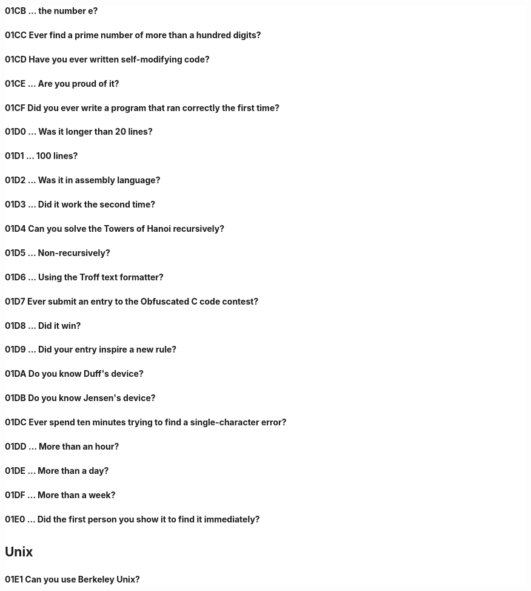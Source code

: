 ####  01CB ... the number e?

####  01CC Ever find a prime number of more than a hundred digits?

####  01CD Have you ever written self-modifying code?

####  01CE ... Are you proud of it?

####  01CF Did you ever write a program that ran correctly the first time?

####  01D0 ... Was it longer than 20 lines?

####  01D1 ... 100 lines?

####  01D2 ... Was it in assembly language?

####  01D3 ... Did it work the second time?

####  01D4 Can you solve the Towers of Hanoi recursively?

####  01D5 ... Non-recursively?

####  01D6 ... Using the Troff text formatter?

####  01D7 Ever submit an entry to the Obfuscated C code contest?

####  01D8 ... Did it win?

####  01D9 ... Did your entry inspire a new rule?

####  01DA Do you know Duff's device?

####  01DB Do you know Jensen's device?

####  01DC Ever spend ten minutes trying to find a single-character error?

####  01DD ... More than an hour?

####  01DE ... More than a day?

####  01DF ... More than a week?

####  01E0 ... Did the first person you show it to find it immediately?

## Unix
####  01E1 Can you use Berkeley Unix?
